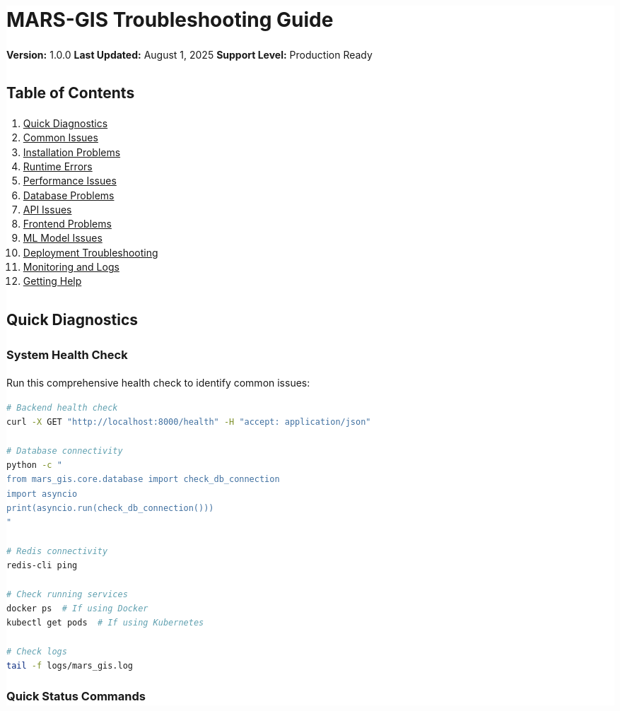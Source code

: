 # MARS-GIS Troubleshooting Guide

**Version:** 1.0.0
**Last Updated:** August 1, 2025
**Support Level:** Production Ready

## Table of Contents

1. [Quick Diagnostics](#quick-diagnostics)
2. [Common Issues](#common-issues)
3. [Installation Problems](#installation-problems)
4. [Runtime Errors](#runtime-errors)
5. [Performance Issues](#performance-issues)
6. [Database Problems](#database-problems)
7. [API Issues](#api-issues)
8. [Frontend Problems](#frontend-problems)
9. [ML Model Issues](#ml-model-issues)
10. [Deployment Troubleshooting](#deployment-troubleshooting)
11. [Monitoring and Logs](#monitoring-and-logs)
12. [Getting Help](#getting-help)

## Quick Diagnostics

### System Health Check

Run this comprehensive health check to identify common issues:

```bash
# Backend health check
curl -X GET "http://localhost:8000/health" -H "accept: application/json"

# Database connectivity
python -c "
from mars_gis.core.database import check_db_connection
import asyncio
print(asyncio.run(check_db_connection()))
"

# Redis connectivity
redis-cli ping

# Check running services
docker ps  # If using Docker
kubectl get pods  # If using Kubernetes

# Check logs
tail -f logs/mars_gis.log
```

### Quick Status Commands
